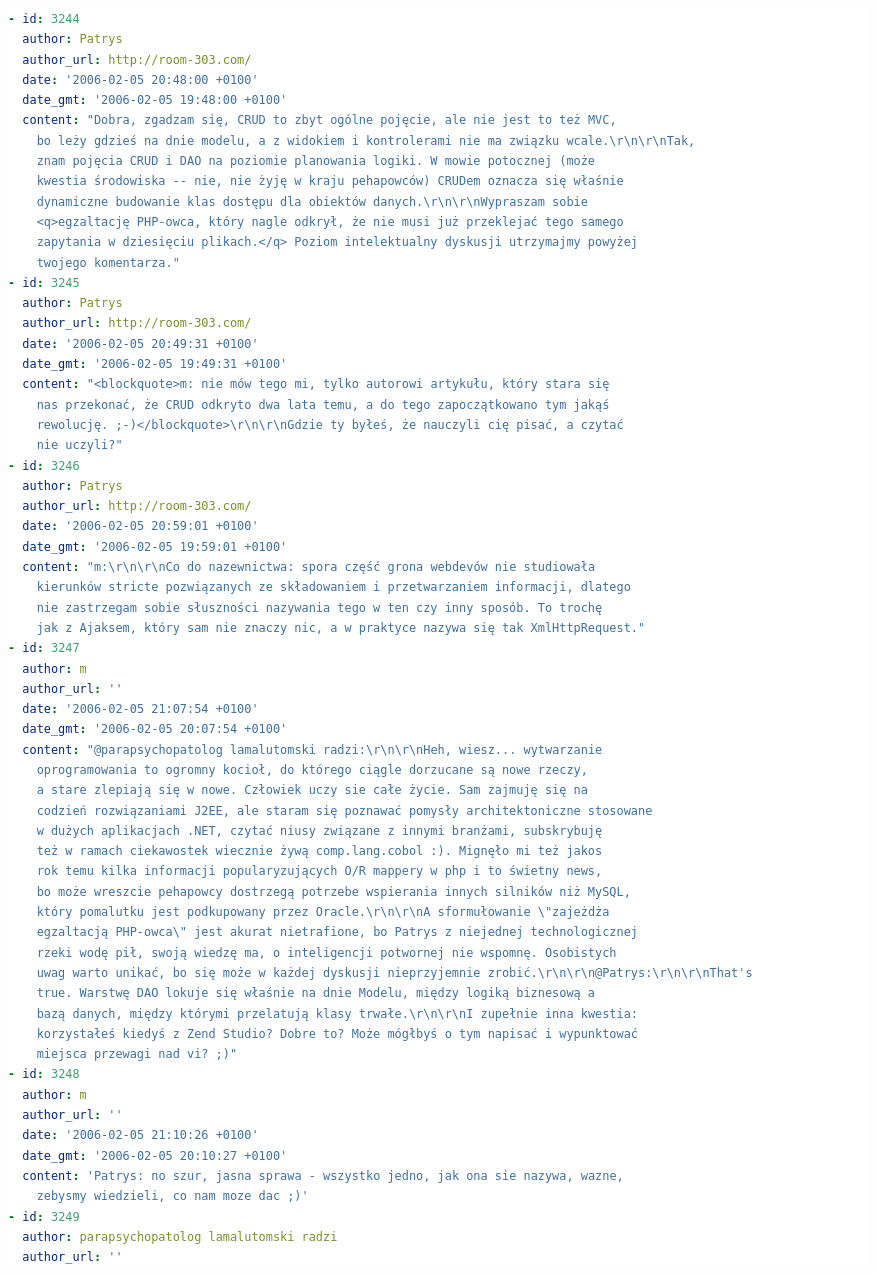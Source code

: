 ```yaml
- id: 3244
  author: Patrys
  author_url: http://room-303.com/
  date: '2006-02-05 20:48:00 +0100'
  date_gmt: '2006-02-05 19:48:00 +0100'
  content: "Dobra, zgadzam się, CRUD to zbyt ogólne pojęcie, ale nie jest to też MVC,
    bo leży gdzieś na dnie modelu, a z widokiem i kontrolerami nie ma związku wcale.\r\n\r\nTak,
    znam pojęcia CRUD i DAO na poziomie planowania logiki. W mowie potocznej (może
    kwestia środowiska -- nie, nie żyję w kraju pehapowców) CRUDem oznacza się właśnie
    dynamiczne budowanie klas dostępu dla obiektów danych.\r\n\r\nWypraszam sobie
    <q>egzaltację PHP-owca, który nagle odkrył, że nie musi już przeklejać tego samego
    zapytania w dziesięciu plikach.</q> Poziom intelektualny dyskusji utrzymajmy powyżej
    twojego komentarza."
- id: 3245
  author: Patrys
  author_url: http://room-303.com/
  date: '2006-02-05 20:49:31 +0100'
  date_gmt: '2006-02-05 19:49:31 +0100'
  content: "<blockquote>m: nie mów tego mi, tylko autorowi artykułu, który stara się
    nas przekonać, że CRUD odkryto dwa lata temu, a do tego zapoczątkowano tym jakąś
    rewolucję. ;-)</blockquote>\r\n\r\nGdzie ty byłeś, że nauczyli cię pisać, a czytać
    nie uczyli?"
- id: 3246
  author: Patrys
  author_url: http://room-303.com/
  date: '2006-02-05 20:59:01 +0100'
  date_gmt: '2006-02-05 19:59:01 +0100'
  content: "m:\r\n\r\nCo do nazewnictwa: spora część grona webdevów nie studiowała
    kierunków stricte pozwiązanych ze składowaniem i przetwarzaniem informacji, dlatego
    nie zastrzegam sobie słuszności nazywania tego w ten czy inny sposób. To trochę
    jak z Ajaksem, który sam nie znaczy nic, a w praktyce nazywa się tak XmlHttpRequest."
- id: 3247
  author: m
  author_url: ''
  date: '2006-02-05 21:07:54 +0100'
  date_gmt: '2006-02-05 20:07:54 +0100'
  content: "@parapsychopatolog lamalutomski radzi:\r\n\r\nHeh, wiesz... wytwarzanie
    oprogramowania to ogromny kocioł, do którego ciągle dorzucane są nowe rzeczy,
    a stare zlepiają się w nowe. Człowiek uczy sie całe życie. Sam zajmuję się na
    codzień rozwiązaniami J2EE, ale staram się poznawać pomysły architektoniczne stosowane
    w dużych aplikacjach .NET, czytać niusy związane z innymi branżami, subskrybuję
    też w ramach ciekawostek wiecznie żywą comp.lang.cobol :). Mignęło mi też jakos
    rok temu kilka informacji popularyzujących O/R mappery w php i to świetny news,
    bo może wreszcie pehapowcy dostrzegą potrzebe wspierania innych silników niż MySQL,
    który pomalutku jest podkupowany przez Oracle.\r\n\r\nA sformułowanie \"zajeżdża
    egzaltacją PHP-owca\" jest akurat nietrafione, bo Patrys z niejednej technologicznej
    rzeki wodę pił, swoją wiedzę ma, o inteligencji potwornej nie wspomnę. Osobistych
    uwag warto unikać, bo się może w każdej dyskusji nieprzyjemnie zrobić.\r\n\r\n@Patrys:\r\n\r\nThat's
    true. Warstwę DAO lokuje się właśnie na dnie Modelu, między logiką biznesową a
    bazą danych, między którymi przelatują klasy trwałe.\r\n\r\nI zupełnie inna kwestia:
    korzystałeś kiedyś z Zend Studio? Dobre to? Może mógłbyś o tym napisać i wypunktować
    miejsca przewagi nad vi? ;)"
- id: 3248
  author: m
  author_url: ''
  date: '2006-02-05 21:10:26 +0100'
  date_gmt: '2006-02-05 20:10:27 +0100'
  content: 'Patrys: no szur, jasna sprawa - wszystko jedno, jak ona sie nazywa, wazne,
    zebysmy wiedzieli, co nam moze dac ;)'
- id: 3249
  author: parapsychopatolog lamalutomski radzi
  author_url: ''
```